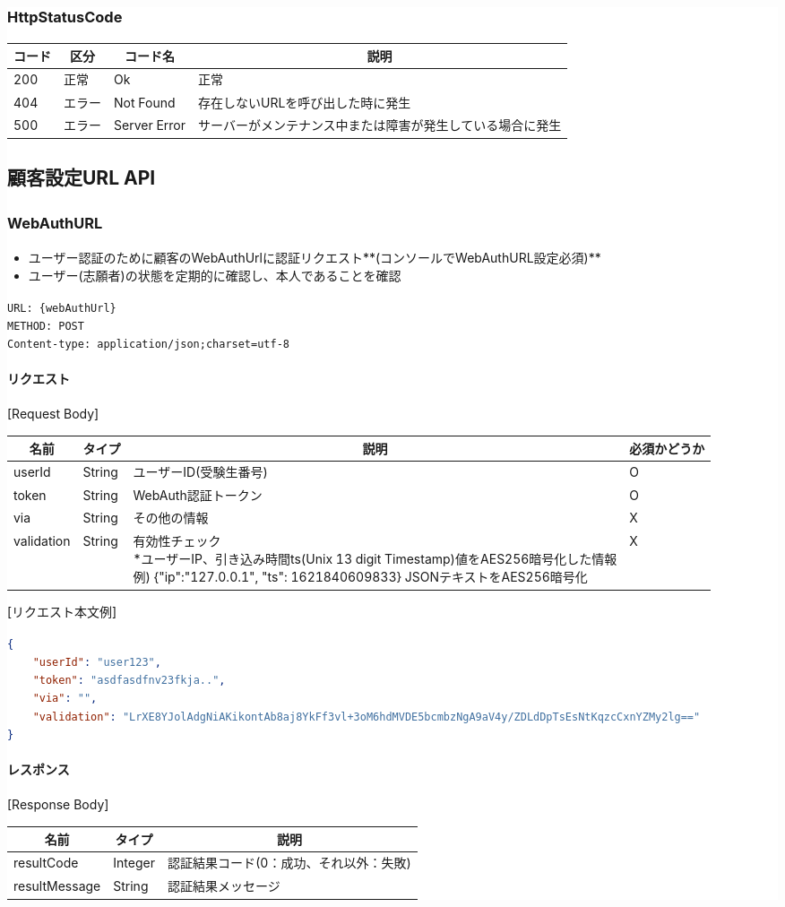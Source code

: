 ### HttpStatusCode

| コード | 区分 | コード名 | 説明 |
| --- | --- | --- | --- |
| 200 | 正常 | Ok | 正常 |
| 404 | エラー | Not Found | 存在しないURLを呼び出した時に発生 |
| 500 | エラー | Server Error | サーバーがメンテナンス中または障害が発生している場合に発生 |

## 顧客設定URL API

### WebAuthURL

- ユーザー認証のために顧客のWebAuthUrlに認証リクエスト**(コンソールでWebAuthURL設定必須)**
- ユーザー\(志願者\)の状態を定期的に確認し、本人であることを確認

```
URL: {webAuthUrl}
METHOD: POST
Content-type: application/json;charset=utf-8
```

#### リクエスト

[Request Body]

| 名前 | タイプ | 説明 | 必須かどうか |
| --- | --- | --- | --- |
| userId | String | ユーザーID(受験生番号) | O |
| token | String | WebAuth認証トークン | O |
| via | String | その他の情報 | X |
| validation | String | 有効性チェック <br> *ユーザーIP、引き込み時間ts(Unix 13 digit Timestamp)値をAES256暗号化した情報 <br> 例) {"ip":"127.0.0.1", "ts": 1621840609833} JSONテキストをAES256暗号化 | X |

[リクエスト本文例]

``` json
{
    "userId": "user123",
    "token": "asdfasdfnv23fkja..",
    "via": "",
    "validation": "LrXE8YJolAdgNiAKikontAb8aj8YkFf3vl+3oM6hdMVDE5bcmbzNgA9aV4y/ZDLdDpTsEsNtKqzcCxnYZMy2lg=="
}
```

#### レスポンス

[Response Body]

| 名前 | タイプ | 説明 |
| --- | --- | --- |
| resultCode | Integer | 認証結果コード(0：成功、それ以外：失敗) |
| resultMessage | String | 認証結果メッセージ |
